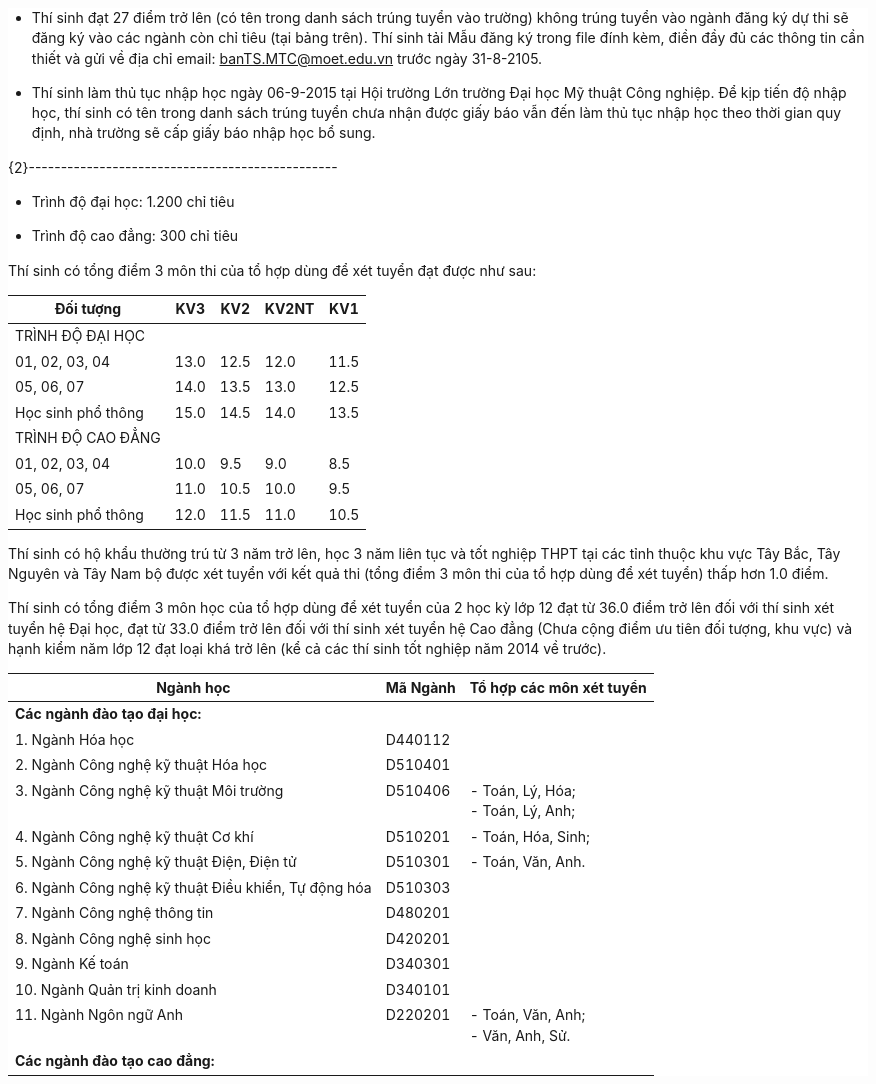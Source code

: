 - Thí sinh đạt 27 điểm trở lên (có tên trong danh sách trúng tuyển vào trường) không trúng tuyển vào ngành đăng ký dự thi sẽ đăng ký vào các ngành còn chỉ tiêu (tại bảng trên). Thí sinh tải Mẫu đăng ký trong file đính kèm, điền đầy đủ các thông tin cần thiết và gửi về địa chỉ email: <banTS.MTC@moet.edu.vn> trước ngày 31-8-2105.

- Thí sinh làm thủ tục nhập học ngày 06-9-2015 tại Hội trường Lớn trường Đại học Mỹ thuật
  Công nghiệp. Để kịp tiến độ nhập học, thí sinh có tên trong danh sách trúng tuyển chưa nhận
  được giấy báo vẫn đến làm thủ tục nhập học theo thời gian quy định, nhà trường sẽ cấp giấy
  báo nhập học bổ sung.

{2}------------------------------------------------

- Trình độ đại học: 1.200 chỉ tiêu

- Trình độ cao đẳng: 300 chỉ tiêu

Thí sinh có tổng điểm 3 môn thi của tổ hợp dùng để xét tuyển đạt được như sau:

| Đối tượng          | KV3  | KV2  | KV2NT | KV1  |
|--------------------|------|------|-------|------|
| TRÌNH ĐỘ ĐẠI HỌC   |      |      |       |      |
| 01, 02, 03, 04     | 13.0 | 12.5 | 12.0  | 11.5 |
| 05, 06, 07         | 14.0 | 13.5 | 13.0  | 12.5 |
| Học sinh phổ thông | 15.0 | 14.5 | 14.0  | 13.5 |
| TRÌNH ĐỘ CAO ĐẲNG  |      |      |       |      |
| 01, 02, 03, 04     | 10.0 | 9.5  | 9.0   | 8.5  |
| 05, 06, 07         | 11.0 | 10.5 | 10.0  | 9.5  |
| Học sinh phổ thông | 12.0 | 11.5 | 11.0  | 10.5 |

Thí sinh có hộ khẩu thường trú từ 3 năm trở lên, học 3 năm liên tục và tốt nghiệp THPT tại các
tỉnh thuộc khu vực Tây Bắc, Tây Nguyên và Tây Nam bộ được xét tuyển với kết quả thi (tổng
điểm 3 môn thi của tổ hợp dùng để xét tuyển) thấp hơn 1.0 điểm.

Thí sinh có tổng điểm 3 môn học của tổ hợp dùng để xét tuyển của 2 học kỳ lớp 12 đạt từ 36.0
điểm trở lên đối với thí sinh xét tuyển hệ Đại học, đạt từ 33.0 điểm trở lên đối với thí sinh xét
tuyển hệ Cao đẳng (Chưa cộng điểm ưu tiên đối tượng, khu vực) và hạnh kiểm năm lớp 12 đạt
loại khá trở lên (kể cả các thí sinh tốt nghiệp năm 2014 về trước).

| Ngành học                                           | Mã Ngành | Tổ hợp các môn xét tuyển             |
|-----------------------------------------------------|----------|--------------------------------------|
| <b>Các ngành đào tạo đại học:</b>                   |          |                                      |
| 1. Ngành Hóa học                                    | D440112  |                                      |
| 2. Ngành Công nghệ kỹ thuật Hóa học                 | D510401  |                                      |
| 3. Ngành Công nghệ kỹ thuật Môi trường              | D510406  | - Toán, Lý, Hóa;<br>- Toán, Lý, Anh; |
| 4. Ngành Công nghệ kỹ thuật Cơ khí                  | D510201  | - Toán, Hóa, Sinh;                   |
| 5. Ngành Công nghệ kỹ thuật Điện, Điện tử           | D510301  | - Toán, Văn, Anh.                    |
| 6. Ngành Công nghệ kỹ thuật Điều khiển, Tự động hóa | D510303  |                                      |
| 7. Ngành Công nghệ thông tin                        | D480201  |                                      |
| 8. Ngành Công nghệ sinh học                         | D420201  |                                      |
| 9. Ngành Kế toán                                    | D340301  |                                      |
| 10. Ngành Quản trị kinh doanh                       | D340101  |                                      |
| 11. Ngành Ngôn ngữ Anh                              | D220201  | - Toán, Văn, Anh;<br>- Văn, Anh, Sử. |
| <b>Các ngành đào tạo cao đẳng:</b>                  |          |                                      |